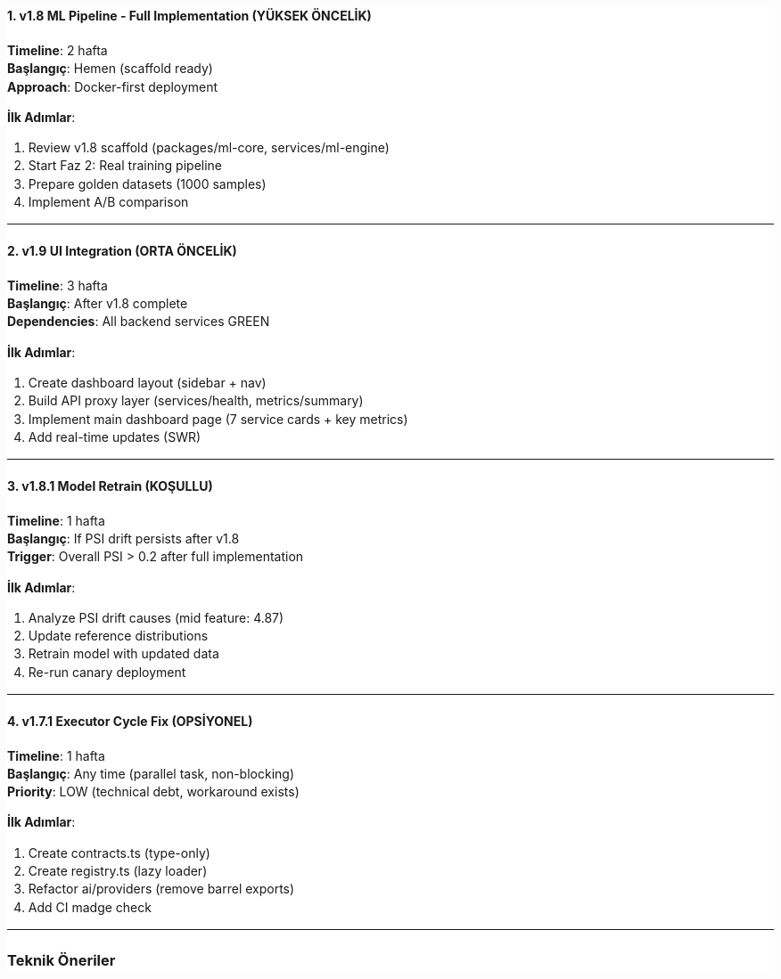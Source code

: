 #### 1. v1.8 ML Pipeline - Full Implementation (YÜKSEK ÖNCELİK)
**Timeline**: 2 hafta  
**Başlangıç**: Hemen (scaffold ready)  
**Approach**: Docker-first deployment

**İlk Adımlar**:
1. Review v1.8 scaffold (packages/ml-core, services/ml-engine)
2. Start Faz 2: Real training pipeline
3. Prepare golden datasets (1000 samples)
4. Implement A/B comparison

---

#### 2. v1.9 UI Integration (ORTA ÖNCELİK)
**Timeline**: 3 hafta  
**Başlangıç**: After v1.8 complete  
**Dependencies**: All backend services GREEN

**İlk Adımlar**:
1. Create dashboard layout (sidebar + nav)
2. Build API proxy layer (services/health, metrics/summary)
3. Implement main dashboard page (7 service cards + key metrics)
4. Add real-time updates (SWR)

---

#### 3. v1.8.1 Model Retrain (KOŞULLU)
**Timeline**: 1 hafta  
**Başlangıç**: If PSI drift persists after v1.8  
**Trigger**: Overall PSI > 0.2 after full implementation

**İlk Adımlar**:
1. Analyze PSI drift causes (mid feature: 4.87)
2. Update reference distributions
3. Retrain model with updated data
4. Re-run canary deployment

---

#### 4. v1.7.1 Executor Cycle Fix (OPSİYONEL)
**Timeline**: 1 hafta  
**Başlangıç**: Any time (parallel task, non-blocking)  
**Priority**: LOW (technical debt, workaround exists)

**İlk Adımlar**:
1. Create contracts.ts (type-only)
2. Create registry.ts (lazy loader)
3. Refactor ai/providers (remove barrel exports)
4. Add CI madge check

---

### Teknik Öneriler
